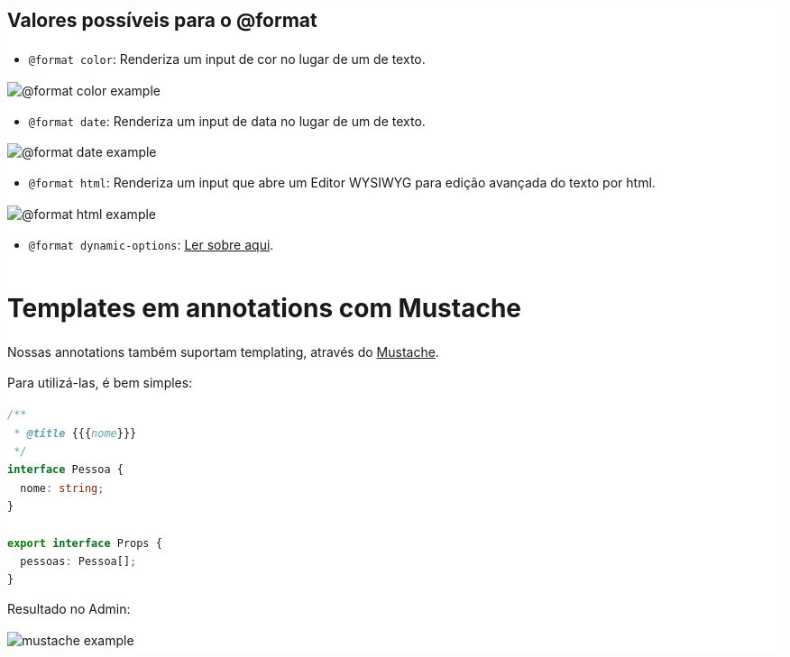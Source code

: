 ## Valores possíveis para o @format

- `@format color`: Renderiza um input de cor no lugar de um de texto.

<img src="/docs/annotations/color.png" alt="@format color example" width="300">

- `@format date`: Renderiza um input de data no lugar de um de texto.

<img src="/docs/annotations/date.png" alt="@format date example" width="300">

- `@format html`: Renderiza um input que abre um Editor WYSIWYG para edição avançada
do texto por html.

<img src="/docs/widgets/html-open.png" alt="@format html example" width="300">

- `@format dynamic-options`: [Ler sobre aqui](/docs/pt/reference/widgets#dynamic-options).

# Templates em annotations com Mustache

Nossas annotations também suportam templating, através
do [Mustache](https://mustache.github.io/). 

Para utilizá-las, é bem simples:

```ts
/**
 * @title {{{nome}}}
 */
interface Pessoa {
  nome: string;
}

export interface Props {
  pessoas: Pessoa[];
}
```

Resultado no Admin:

<img src="/docs/annotations/mustache.png" alt="mustache example" width="300">